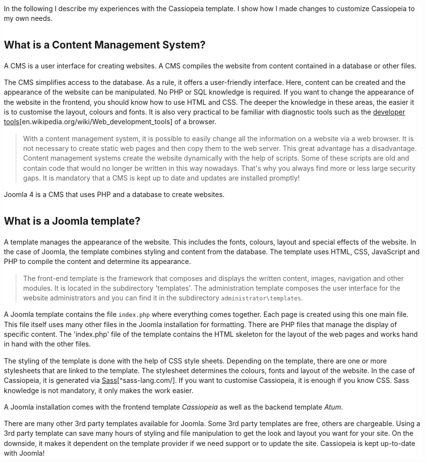 In the following I describe my experiences with the Cassiopeia template. I show how I made changes to customize Cassiopeia to my own needs.

## What is a Content Management System?

A CMS is a user interface for creating websites. A CMS compiles the website from content contained in a database or other files.

The CMS simplifies access to the database. As a rule, it offers a user-friendly interface. Here, content can be created and the appearance of the website can be manipulated. No PHP or SQL knowledge is required. If you want to change the appearance of the website in the frontend, you should know how to use HTML and CSS. The deeper the knowledge in these areas, the easier it is to customise the layout, colours and fonts. It is also very practical to be familiar with diagnostic tools such as the [developer tools](https://en.wikipedia.org/wiki/Web_development_tools)[en.wikipedia.org/wiki/Web_development_tools] of a browser.

> With a content management system, it is possible to easily change all the information on a website via a web browser. It is not necessary to create static web pages and then copy them to the web server. This great advantage has a disadvantage. Content management systems create the website dynamically with the help of scripts. Some of these scripts are old and contain code that would no longer be written in this way nowadays. That's why you always find more or less large security gaps. It is mandatory that a CMS is kept up to date and updates are installed promptly!

Joomla 4 is a CMS that uses PHP and a database to create websites.

## What is a Joomla template?

A template manages the appearance of the website. This includes the fonts, colours, layout and special effects of the website. In the case of Joomla, the template combines styling and content from the database. The template uses HTML, CSS, JavaScript and PHP to compile the content and determine its appearance.

> The front-end template is the framework that composes and displays the written content, images, navigation and other modules. It is located in the subdirectory 'templates'. The administration template composes the user interface for the website administrators and you can find it in the subdirectory `administrator\templates`.

A Joomla template contains the file `index.php` where everything comes together. Each page is created using this one main file. This file itself uses many other files in the Joomla installation for formatting. There are PHP files that manage the display of specific content. The 'index.php' file of the template contains the HTML skeleton for the layout of the web pages and works hand in hand with the other files.

The styling of the template is done with the help of CSS style sheets. Depending on the template, there are one or more stylesheets that are linked to the template. The stylesheet determines the colours, fonts and layout of the website. In the case of Cassiopeia, it is generated via [Sass](https://sass-lang.com/)[^sass-lang.com/]. If you want to customise Cassiopeia, it is enough if you know CSS. Sass knowledge is not mandatory, it only makes the work easier.

A Joomla installation comes with the frontend template _Cassiopeia_ as well as the backend template _Atum_.

There are many other 3rd party templates available for Joomla. Some 3rd party templates are free, others are chargeable. Using a 3rd party template can save many hours of styling and file manipulation to get the look and layout you want for your site. On the downside, it makes it dependent on the template provider if we need support or to update the site. Cassiopeia is kept up-to-date with Joomla!
